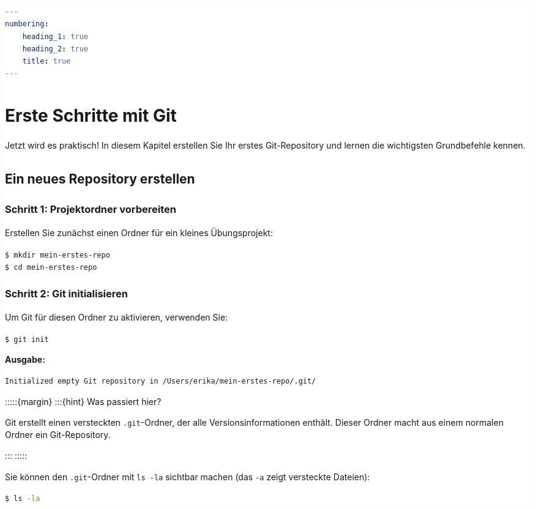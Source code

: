 ```yaml
---
numbering:
    heading_1: true
    heading_2: true
    title: true
---
```


# Erste Schritte mit Git

Jetzt wird es praktisch! In diesem Kapitel erstellen Sie Ihr erstes
Git-Repository und lernen die wichtigsten Grundbefehle kennen.

## Ein neues Repository erstellen

### Schritt 1: Projektordner vorbereiten

Erstellen Sie zunächst einen Ordner für ein kleines Übungsprojekt:

```bash
$ mkdir mein-erstes-repo
$ cd mein-erstes-repo
```

### Schritt 2: Git initialisieren

Um Git für diesen Ordner zu aktivieren, verwenden Sie:

```bash
$ git init
```

**Ausgabe:**

```
Initialized empty Git repository in /Users/erika/mein-erstes-repo/.git/
```

:::::{margin}
:::{hint} Was passiert hier?

Git erstellt einen versteckten `.git`-Ordner, der alle
Versionsinformationen enthält. Dieser Ordner macht aus einem normalen Ordner
ein Git-Repository.

:::
:::::

Sie können den `.git`-Ordner mit `ls -la` sichtbar machen (das `-a` zeigt
versteckte Dateien):

```bash
$ ls -la
```
